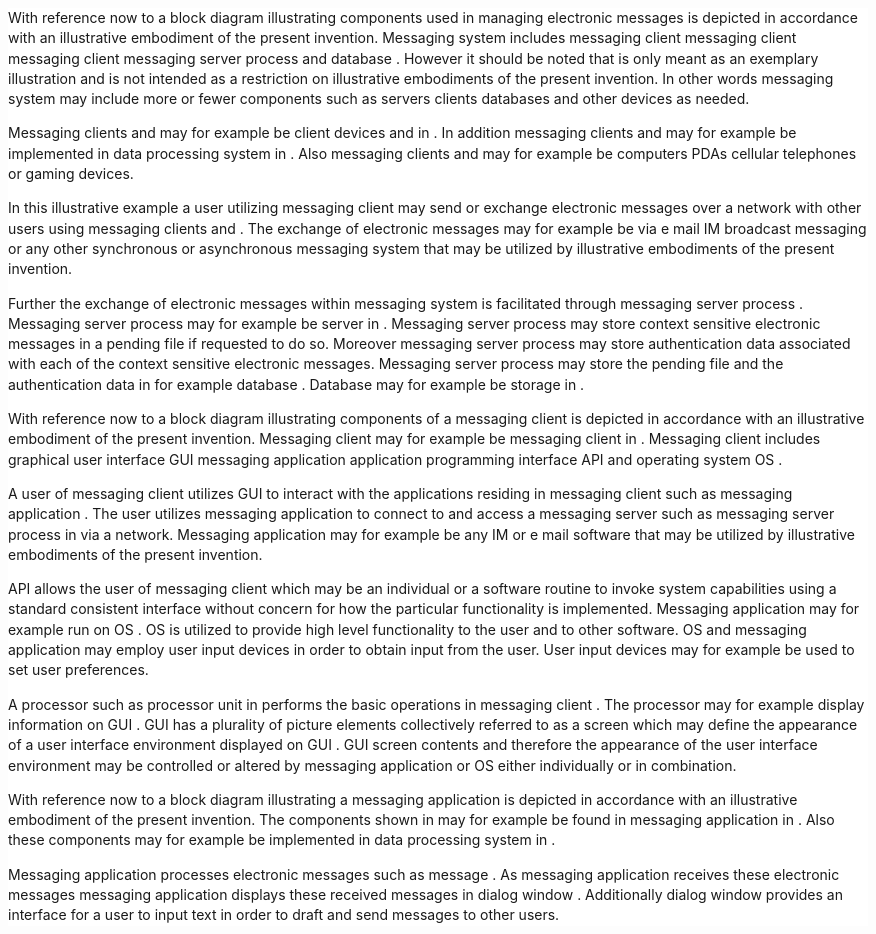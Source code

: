 With reference now to a block diagram illustrating components used in managing electronic messages is depicted in accordance with an illustrative embodiment of the present invention. Messaging system includes messaging client messaging client messaging client messaging server process and database . However it should be noted that is only meant as an exemplary illustration and is not intended as a restriction on illustrative embodiments of the present invention. In other words messaging system may include more or fewer components such as servers clients databases and other devices as needed.

Messaging clients and may for example be client devices and in . In addition messaging clients and may for example be implemented in data processing system in . Also messaging clients and may for example be computers PDAs cellular telephones or gaming devices.

In this illustrative example a user utilizing messaging client may send or exchange electronic messages over a network with other users using messaging clients and . The exchange of electronic messages may for example be via e mail IM broadcast messaging or any other synchronous or asynchronous messaging system that may be utilized by illustrative embodiments of the present invention.

Further the exchange of electronic messages within messaging system is facilitated through messaging server process . Messaging server process may for example be server in . Messaging server process may store context sensitive electronic messages in a pending file if requested to do so. Moreover messaging server process may store authentication data associated with each of the context sensitive electronic messages. Messaging server process may store the pending file and the authentication data in for example database . Database may for example be storage in .

With reference now to a block diagram illustrating components of a messaging client is depicted in accordance with an illustrative embodiment of the present invention. Messaging client may for example be messaging client in . Messaging client includes graphical user interface GUI messaging application application programming interface API and operating system OS .

A user of messaging client utilizes GUI to interact with the applications residing in messaging client such as messaging application . The user utilizes messaging application to connect to and access a messaging server such as messaging server process in via a network. Messaging application may for example be any IM or e mail software that may be utilized by illustrative embodiments of the present invention.

API allows the user of messaging client which may be an individual or a software routine to invoke system capabilities using a standard consistent interface without concern for how the particular functionality is implemented. Messaging application may for example run on OS . OS is utilized to provide high level functionality to the user and to other software. OS and messaging application may employ user input devices in order to obtain input from the user. User input devices may for example be used to set user preferences.

A processor such as processor unit in performs the basic operations in messaging client . The processor may for example display information on GUI . GUI has a plurality of picture elements collectively referred to as a screen which may define the appearance of a user interface environment displayed on GUI . GUI screen contents and therefore the appearance of the user interface environment may be controlled or altered by messaging application or OS either individually or in combination.

With reference now to a block diagram illustrating a messaging application is depicted in accordance with an illustrative embodiment of the present invention. The components shown in may for example be found in messaging application in . Also these components may for example be implemented in data processing system in .

Messaging application processes electronic messages such as message . As messaging application receives these electronic messages messaging application displays these received messages in dialog window . Additionally dialog window provides an interface for a user to input text in order to draft and send messages to other users.
